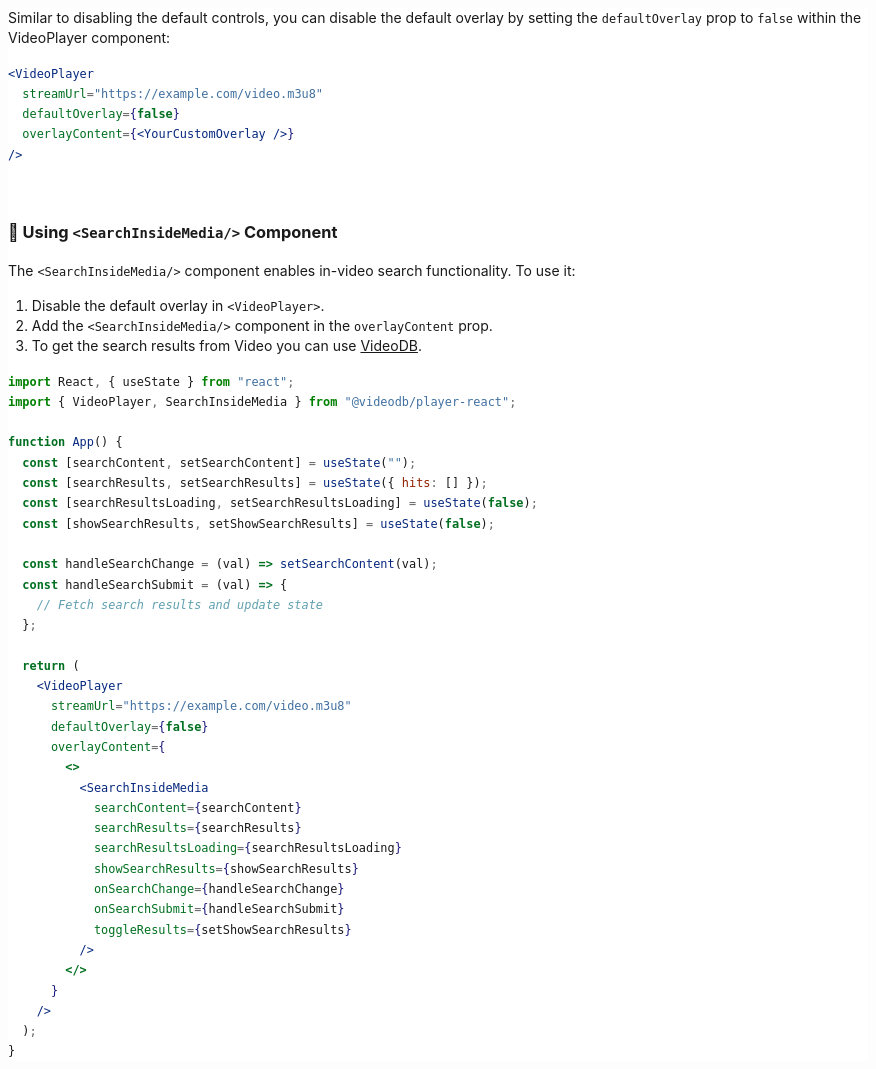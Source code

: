 Similar to disabling the default controls, you can disable the default overlay by setting the `defaultOverlay` prop to `false` within the VideoPlayer component:

```jsx
<VideoPlayer
  streamUrl="https://example.com/video.m3u8"
  defaultOverlay={false}
  overlayContent={<YourCustomOverlay />}
/>
```

<br>

### 🔎 Using `<SearchInsideMedia/>` Component

The `<SearchInsideMedia/>` component enables in-video search functionality. To use it:

1. Disable the default overlay in `<VideoPlayer>`.
2. Add the `<SearchInsideMedia/>` component in the `overlayContent` prop.
3. To get the search results from Video you can use [VideoDB](https://videodb.io).

```jsx
import React, { useState } from "react";
import { VideoPlayer, SearchInsideMedia } from "@videodb/player-react";

function App() {
  const [searchContent, setSearchContent] = useState("");
  const [searchResults, setSearchResults] = useState({ hits: [] });
  const [searchResultsLoading, setSearchResultsLoading] = useState(false);
  const [showSearchResults, setShowSearchResults] = useState(false);

  const handleSearchChange = (val) => setSearchContent(val);
  const handleSearchSubmit = (val) => {
    // Fetch search results and update state
  };

  return (
    <VideoPlayer
      streamUrl="https://example.com/video.m3u8"
      defaultOverlay={false}
      overlayContent={
        <>
          <SearchInsideMedia
            searchContent={searchContent}
            searchResults={searchResults}
            searchResultsLoading={searchResultsLoading}
            showSearchResults={showSearchResults}
            onSearchChange={handleSearchChange}
            onSearchSubmit={handleSearchSubmit}
            toggleResults={setShowSearchResults}
          />
        </>
      }
    />
  );
}
```


[npm-shield]: https://img.shields.io/npm/v/@videodb/player-react?style=for-the-badge
[npm-url]: https://www.npmjs.com/package/@videodb/player-react
[discord-shield]: https://img.shields.io/badge/dynamic/json?style=for-the-badge&url=https://discord.com/api/invites/py9P639jGz?with_counts=true&query=$.approximate_member_count&logo=discord&logoColor=blue&color=green&label=discord
[discord-url]: https://discord.com/invite/py9P639jGz
[stars-shield]: https://img.shields.io/github/stars/video-db/videodb-player.svg?style=for-the-badge
[stars-url]: https://github.com/video-db/videodb-player/stargazers
[issues-shield]: https://img.shields.io/github/issues/video-db/videodb-player.svg?style=for-the-badge
[issues-url]: https://github.com/video-db/videodb-player/issues
[website-shield]: https://img.shields.io/website?url=https%3A%2F%2Fvideodb.io%2F&style=for-the-badge&label=videodb.io
[website-url]: https://videodb.io/